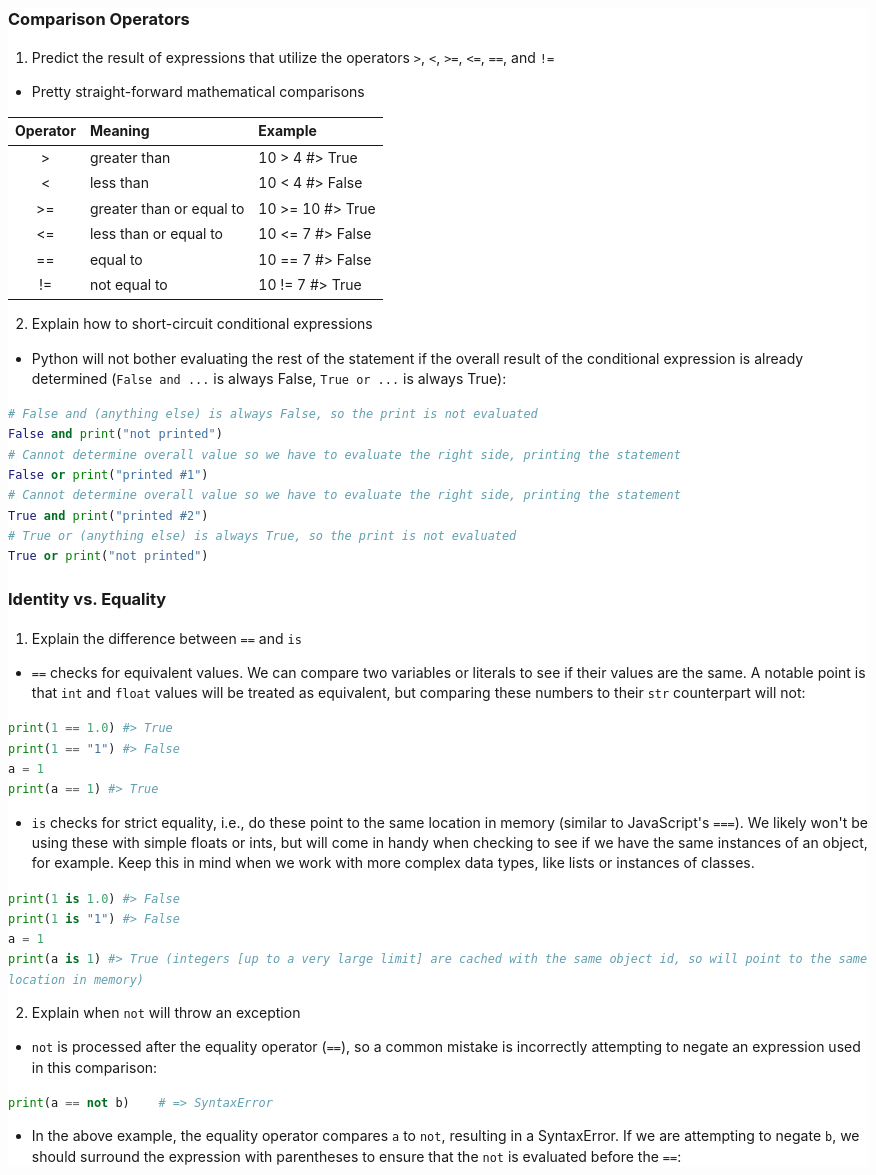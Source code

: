 ### Comparison Operators
1. Predict the result of expressions that utilize the operators `>`, `<`, `>=`, `<=`, `==`, and `!=`
- Pretty straight-forward mathematical comparisons

| Operator | Meaning                  | Example            |
|:--------:|:------------------------ |:------------------ |
|    >     | greater than             | 10 > 4    #> True  |
|    <     | less than                | 10 < 4    #> False |
|    >=    | greater than or equal to | 10 >= 10  #> True  |
|    <=    | less than or equal to    | 10 <= 7   #> False |
|    ==    | equal to                 | 10 == 7   #> False |
|    !=    | not equal to             | 10 != 7   #> True  |

2. Explain how to short-circuit conditional expressions
- Python will not bother evaluating the rest of the statement if the overall result of the conditional expression is already determined (`False and ...` is always False, `True or ...` is always True):
```py
# False and (anything else) is always False, so the print is not evaluated
False and print("not printed")
# Cannot determine overall value so we have to evaluate the right side, printing the statement
False or print("printed #1") 
# Cannot determine overall value so we have to evaluate the right side, printing the statement
True and print("printed #2")
# True or (anything else) is always True, so the print is not evaluated
True or print("not printed")
```

### Identity vs. Equality
1. Explain the difference between `==` and `is`
- `==` checks for equivalent values. We can compare two variables or literals to see if their values are the same. A notable point is that `int` and `float` values will be treated as equivalent, but comparing these numbers to their `str` counterpart will not:
```py
print(1 == 1.0) #> True
print(1 == "1") #> False
a = 1
print(a == 1) #> True
```
- `is` checks for strict equality, i.e., do these point to the same location in memory (similar to JavaScript's `===`). We likely won't be using these with simple floats or ints, but will come in handy when checking to see if we have the same instances of an object, for example. Keep this in mind when we work with more complex data types, like lists or instances of classes.
```py
print(1 is 1.0) #> False
print(1 is "1") #> False
a = 1
print(a is 1) #> True (integers [up to a very large limit] are cached with the same object id, so will point to the same location in memory)
```
2. Explain when `not` will throw an exception
- `not` is processed after the equality operator (`==`), so a common mistake is incorrectly attempting to negate an expression used in this comparison:
```py
print(a == not b)    # => SyntaxError
```
- In the above example, the equality operator compares `a` to `not`, resulting in a SyntaxError. If we are attempting to negate `b`, we should surround the expression with parentheses to ensure that the `not` is evaluated before the `==`:
```py
```